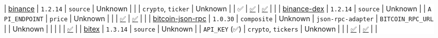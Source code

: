 |                  [binance](packages/sources/binance/README.md)                   | `1.2.14` |  `source`   |                   Unknown                   |                                                                                                                                                                                                                                                                                                                                                                                                                          |                                                                                                                                                                                                                                                                                                                                                               |                                                       `crypto`, `ticker`                                                        |      Unknown      |                     |     ✅      |          [✅](packages/sources/binance/test/unit)           |          [✅](packages/sources/binance/test/integration)           |                                                            |
|              [binance-dex](packages/sources/binance-dex/README.md)               | `1.2.14` |  `source`   |                   Unknown                   |                                                                                                                                                                                                                                                                                                                                                                                                                          |                                                                                                                                                                        `API_ENDPOINT`                                                                                                                                                                         |                                                             `price`                                                             |      Unknown      |                     |             |        [✅](packages/sources/binance-dex/test/unit)         |        [✅](packages/sources/binance-dex/test/integration)         |                                                            |
|        [bitcoin-json-rpc](packages/composites/bitcoin-json-rpc/README.md)        | `1.0.30` | `composite` |                   Unknown                   |                                                                                                                                                                                                    `json-rpc-adapter`                                                                                                                                                                                                    |                                                                                                                                                                       `BITCOIN_RPC_URL`                                                                                                                                                                       |                                                                                                                                 |      Unknown      |                     |             |                                                             |                                                                    |    [✅](packages/composites/bitcoin-json-rpc/test/e2e)     |
|                    [bitex](packages/sources/bitex/README.md)                     | `1.3.14` |  `source`   |                   Unknown                   |                                                                                                                                                                                                                                                                                                                                                                                                                          |                                                                                                                                                                        `API_KEY` (✅)                                                                                                                                                                         |                                                       `crypto`, `tickers`                                                       |      Unknown      |                     |             |           [✅](packages/sources/bitex/test/unit)            |           [✅](packages/sources/bitex/test/integration)            |                                                            |